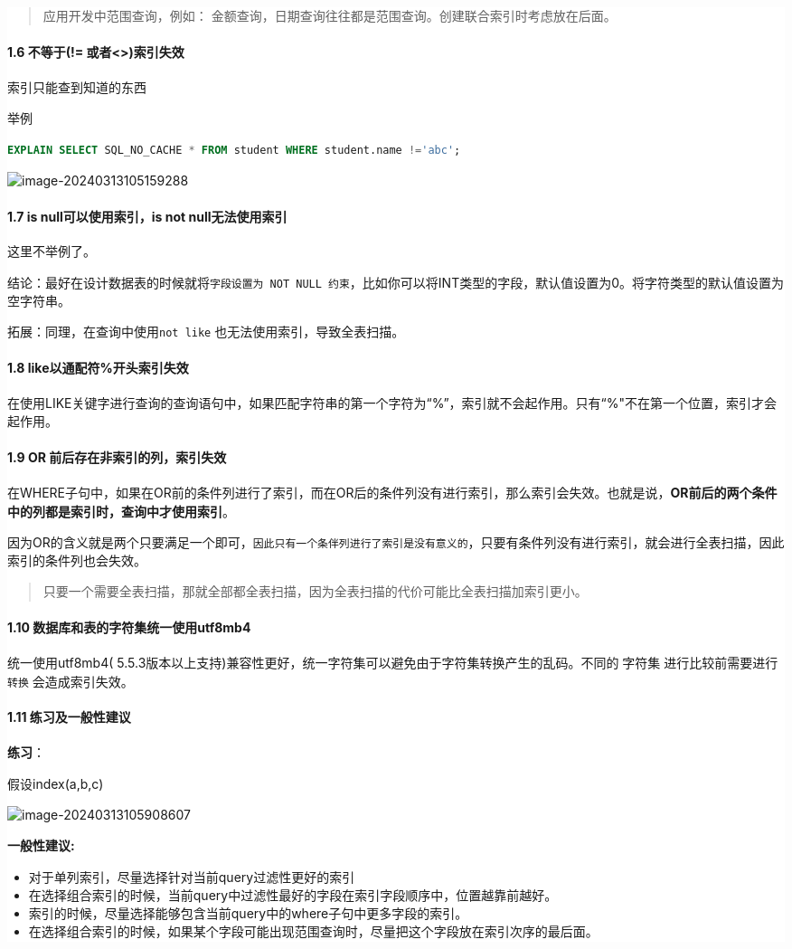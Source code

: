> 应用开发中范围查询，例如： 金额查询，日期查询往往都是范围查询。创建联合索引时考虑放在后面。



#### 1.6 不等于(!= 或者<>)索引失效

索引只能查到知道的东西

举例

```sql
EXPLAIN SELECT SQL_NO_CACHE * FROM student WHERE student.name !='abc';
```

![image-20240313105159288](C:\Users\86158\AppData\Roaming\Typora\typora-user-images\image-20240313105159288.png)



#### 1.7 is null可以使用索引，is not null无法使用索引

这里不举例了。

结论：最好在设计数据表的时候就将`字段设置为 NOT NULL 约束`，比如你可以将INT类型的字段，默认值设置为0。将字符类型的默认值设置为空字符串。

拓展：同理，在查询中使用`not like` 也无法使用索引，导致全表扫描。



#### 1.8 like以通配符%开头索引失效

在使用LIKE关键字进行查询的查询语句中，如果匹配字符串的第一个字符为“%”，索引就不会起作用。只有“%"不在第一个位置，索引才会起作用。



#### 1.9 OR 前后存在非索引的列，索引失效

在WHERE子句中，如果在OR前的条件列进行了索引，而在OR后的条件列没有进行索引，那么索引会失效。也就是说，**OR前后的两个条件中的列都是索引时，查询中才使用索引**。

因为OR的含义就是两个只要满足一个即可，`因此只有一个条伴列进行了索引是没有意义的`，只要有条件列没有进行索引，就会进行全表扫描，因此索引的条件列也会失效。

> 只要一个需要全表扫描，那就全部都全表扫描，因为全表扫描的代价可能比全表扫描加索引更小。



#### 1.10 数据库和表的字符集统一使用utf8mb4

统一使用utf8mb4( 5.5.3版本以上支持)兼容性更好，统一字符集可以避免由于字符集转换产生的乱码。不同的 字符集 进行比较前需要进行 `转换` 会造成索引失效。 



#### 1.11 练习及一般性建议

**练习**：

假设index(a,b,c)

![image-20240313105908607](C:\Users\86158\AppData\Roaming\Typora\typora-user-images\image-20240313105908607.png)

**一般性建议:**

- 对于单列索引，尽量选择针对当前query过滤性更好的索引
- 在选择组合索引的时候，当前query中过滤性最好的字段在索引字段顺序中，位置越靠前越好。
- 索引的时候，尽量选择能够包含当前query中的where子句中更多字段的索引。
- 在选择组合索引的时候，如果某个字段可能出现范围查询时，尽量把这个字段放在索引次序的最后面。
